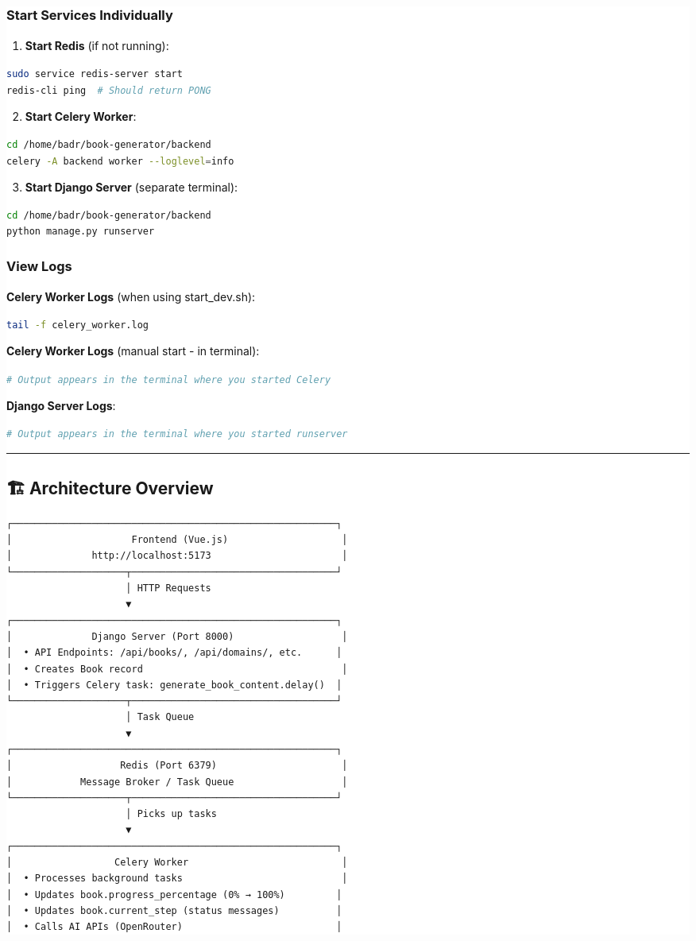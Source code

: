 ### Start Services Individually

1. **Start Redis** (if not running):
```bash
sudo service redis-server start
redis-cli ping  # Should return PONG
```

2. **Start Celery Worker**:
```bash
cd /home/badr/book-generator/backend
celery -A backend worker --loglevel=info
```

3. **Start Django Server** (separate terminal):
```bash
cd /home/badr/book-generator/backend
python manage.py runserver
```

### View Logs

**Celery Worker Logs** (when using start_dev.sh):
```bash
tail -f celery_worker.log
```

**Celery Worker Logs** (manual start - in terminal):
```bash
# Output appears in the terminal where you started Celery
```

**Django Server Logs**:
```bash
# Output appears in the terminal where you started runserver
```

---

## 🏗️ Architecture Overview

```
┌─────────────────────────────────────────────────────────┐
│                     Frontend (Vue.js)                    │
│              http://localhost:5173                       │
└────────────────────┬────────────────────────────────────┘
                     │ HTTP Requests
                     ▼
┌─────────────────────────────────────────────────────────┐
│              Django Server (Port 8000)                   │
│  • API Endpoints: /api/books/, /api/domains/, etc.      │
│  • Creates Book record                                   │
│  • Triggers Celery task: generate_book_content.delay()  │
└────────────────────┬────────────────────────────────────┘
                     │ Task Queue
                     ▼
┌─────────────────────────────────────────────────────────┐
│                   Redis (Port 6379)                      │
│            Message Broker / Task Queue                   │
└────────────────────┬────────────────────────────────────┘
                     │ Picks up tasks
                     ▼
┌─────────────────────────────────────────────────────────┐
│                  Celery Worker                           │
│  • Processes background tasks                            │
│  • Updates book.progress_percentage (0% → 100%)         │
│  • Updates book.current_step (status messages)          │
│  • Calls AI APIs (OpenRouter)                           │
```